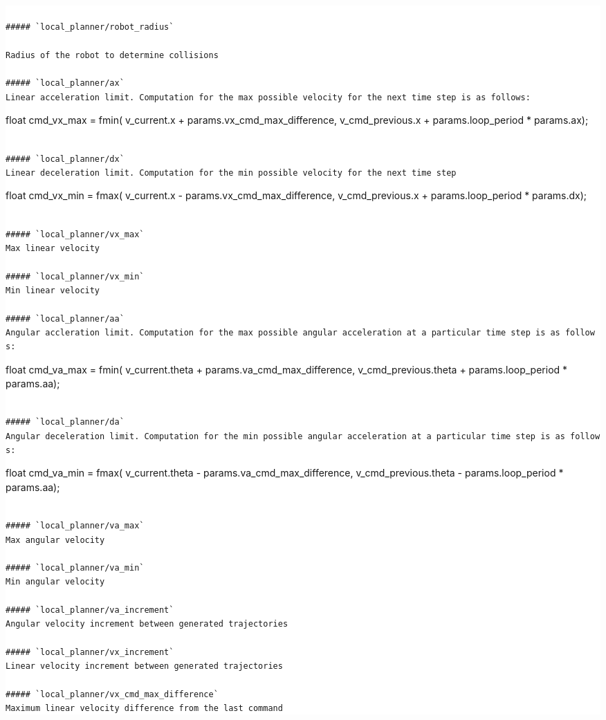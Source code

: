 ```

##### `local_planner/robot_radius`  
  
Radius of the robot to determine collisions
  
##### `local_planner/ax`                            
Linear acceleration limit. Computation for the max possible velocity for the next time step is as follows:

```
float cmd_vx_max = fmin(
	v_current.x + params.vx_cmd_max_difference, 
	v_cmd_previous.x + params.loop_period * params.ax);
```                                   

##### `local_planner/dx` 
Linear deceleration limit. Computation for the min possible velocity for the next time step 

```
float cmd_vx_min = fmax(
	v_current.x - params.vx_cmd_max_difference, 
	v_cmd_previous.x + params.loop_period * params.dx);
```

##### `local_planner/vx_max`                       
Max linear velocity

##### `local_planner/vx_min`                       
Min linear velocity

##### `local_planner/aa`                      
Angular accleration limit. Computation for the max possible angular acceleration at a particular time step is as follows:

```
float cmd_va_max = fmin(
	v_current.theta + params.va_cmd_max_difference, 
	v_cmd_previous.theta + params.loop_period * params.aa);
```

##### `local_planner/da`                            
Angular deceleration limit. Computation for the min possible angular acceleration at a particular time step is as follows:

```
float cmd_va_min = fmax(
	v_current.theta - params.va_cmd_max_difference, 
	v_cmd_previous.theta - params.loop_period * params.aa);
```

##### `local_planner/va_max`                       
Max angular velocity

##### `local_planner/va_min`                        
Min angular velocity

##### `local_planner/va_increment`                  
Angular velocity increment between generated trajectories
 
##### `local_planner/vx_increment`                  
Linear velocity increment between generated trajectories

##### `local_planner/vx_cmd_max_difference`         
Maximum linear velocity difference from the last command
```